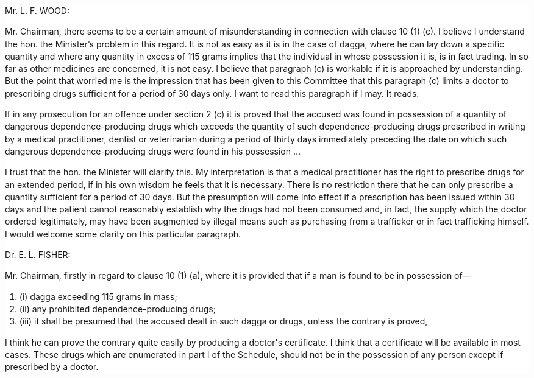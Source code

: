 </speech>

<speech by="#wood">

<from>Mr. <person refersTo="hansard_za">L. F. WOOD</person>:</from>

<p>Mr. Chairman, there seems to be a certain amount of misunderstanding in connection with clause 10 (1) (c). I believe I understand the hon. the Minister&#x2019;s problem in this regard. It is not <span class="col_6211-6212" refersTo="page_0239"/>as easy as it is in the case of dagga, where he can lay down a specific quantity and where any quantity in excess of 115 grams implies that the individual in whose possession it is, is in fact trading. In so far as other medicines are concerned, it is not easy. I believe that paragraph (c) is workable if it is approached by understanding. But the point that worried me is the impression that has been given to this Committee that this paragraph (c) limits a doctor to prescribing drugs sufficient for a period of 30 days only. I want to read this paragraph if I may. It reads:</p>

<block name="quote">If in any prosecution for an offence under section 2 (c) it is proved that the accused was found in possession of a quantity of dangerous dependence-producing drugs which exceeds the quantity of such dependence-producing drugs prescribed in writing by a medical practitioner, dentist or veterinarian during a period of thirty days immediately preceding the date on which such dangerous dependence-producing drugs were found in his possession &#x2026;</block>

<p>I trust that the hon. the Minister will clarify this. My interpretation is that a medical practitioner has the right to prescribe drugs for an extended period, if in his own wisdom he feels that it is necessary. There is no restriction there that he can only prescribe a quantity sufficient for a period of 30 days. But the presumption will come into effect if a prescription has been issued within 30 days and the patient cannot reasonably establish why the drugs had not been consumed and, in fact, the supply which the doctor ordered legitimately, may have been augmented by illegal means such as purchasing from a trafficker or in fact trafficking himself. I would welcome some clarity on this particular paragraph.</p>

</speech>

<speech by="#fisher">

<from>Dr. <person refersTo="hansard_za">E. L. FISHER</person>:</from>

<p>Mr. Chairman, firstly in regard to clause 10 (1) (a), where it is provided that if a man is found to be in possession of&#x2014;</p>

<ol>

<li>(i) dagga exceeding 115 grams in mass;</li>

<li>(ii) any prohibited dependence-producing drugs;</li>

<li>(iii) it shall be presumed that the accused dealt in such dagga or drugs, unless the contrary is proved,</li>

</ol>

<p>I think he can prove the contrary quite easily by producing a doctor's certificate. I think that a certificate will be available in most cases. These drugs which are enumerated in part I of the Schedule, should not be in the possession of any person except if prescribed by a doctor.</p>

</speech>

<speech by="#suzman">
